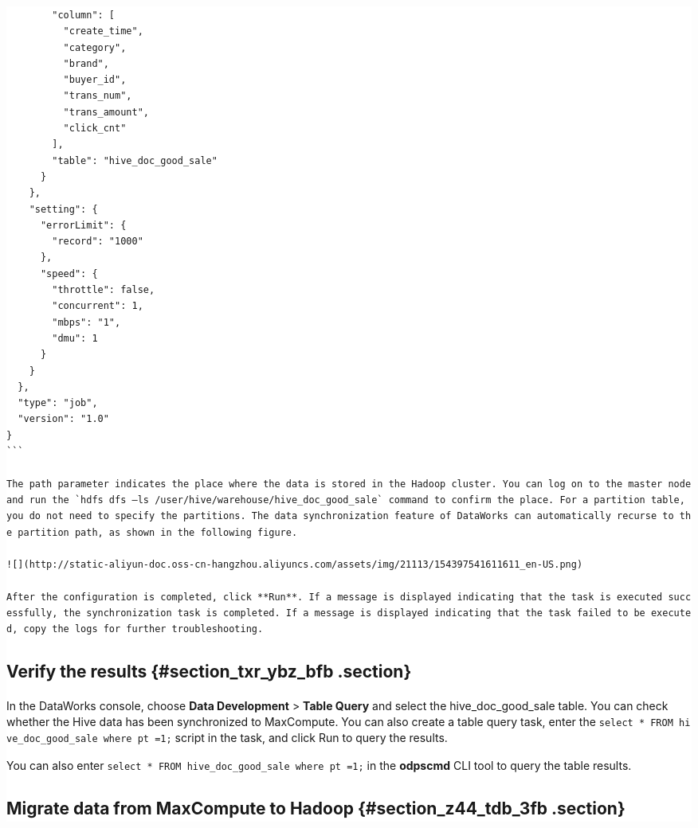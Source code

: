             "column": [
              "create_time",
              "category",
              "brand",
              "buyer_id",
              "trans_num",
              "trans_amount",
              "click_cnt"
            ],
            "table": "hive_doc_good_sale"
          }
        },
        "setting": {
          "errorLimit": {
            "record": "1000"
          },
          "speed": {
            "throttle": false,
            "concurrent": 1,
            "mbps": "1",
            "dmu": 1
          }
        }
      },
      "type": "job",
      "version": "1.0"
    }
    ```

    The path parameter indicates the place where the data is stored in the Hadoop cluster. You can log on to the master node and run the `hdfs dfs –ls /user/hive/warehouse/hive_doc_good_sale` command to confirm the place. For a partition table, you do not need to specify the partitions. The data synchronization feature of DataWorks can automatically recurse to the partition path, as shown in the following figure.

    ![](http://static-aliyun-doc.oss-cn-hangzhou.aliyuncs.com/assets/img/21113/154397541611611_en-US.png)

    After the configuration is completed, click **Run**. If a message is displayed indicating that the task is executed successfully, the synchronization task is completed. If a message is displayed indicating that the task failed to be executed, copy the logs for further troubleshooting.


## Verify the results {#section_txr_ybz_bfb .section}

In the DataWorks console, choose **Data Development** \> **Table Query** and select the hive\_doc\_good\_sale table. You can check whether the Hive data has been synchronized to MaxCompute. You can also create a table query task, enter the `select * FROM hive_doc_good_sale where pt =1;` script in the task, and click Run to query the results.

You can also enter `select * FROM hive_doc_good_sale where pt =1;` in the **odpscmd** CLI tool to query the table results.

## Migrate data from MaxCompute to Hadoop {#section_z44_tdb_3fb .section}
